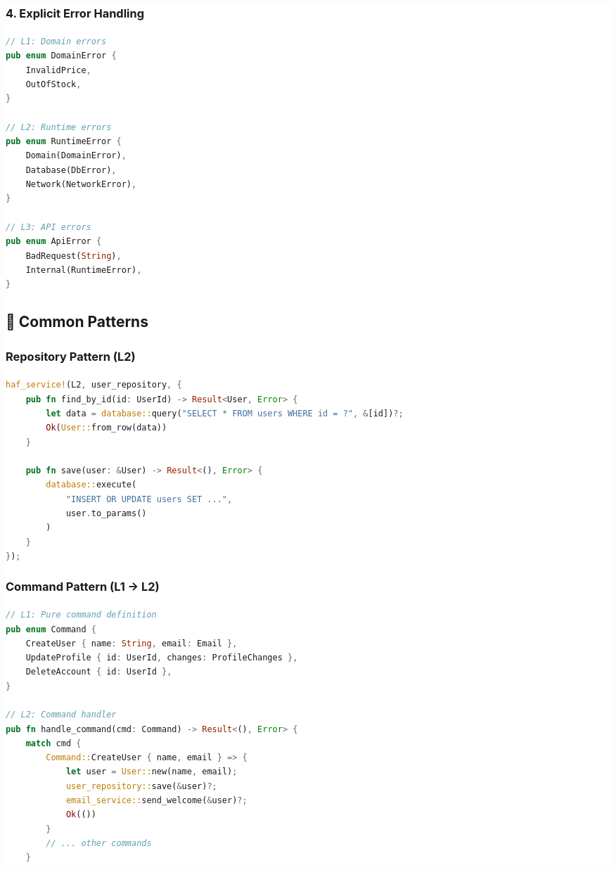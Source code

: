 ### 4. Explicit Error Handling

```rust
// L1: Domain errors
pub enum DomainError {
    InvalidPrice,
    OutOfStock,
}

// L2: Runtime errors
pub enum RuntimeError {
    Domain(DomainError),
    Database(DbError),
    Network(NetworkError),
}

// L3: API errors
pub enum ApiError {
    BadRequest(String),
    Internal(RuntimeError),
}
```

## 🎨 Common Patterns

### Repository Pattern (L2)

```rust
haf_service!(L2, user_repository, {
    pub fn find_by_id(id: UserId) -> Result<User, Error> {
        let data = database::query("SELECT * FROM users WHERE id = ?", &[id])?;
        Ok(User::from_row(data))
    }
    
    pub fn save(user: &User) -> Result<(), Error> {
        database::execute(
            "INSERT OR UPDATE users SET ...", 
            user.to_params()
        )
    }
});
```

### Command Pattern (L1 → L2)

```rust
// L1: Pure command definition
pub enum Command {
    CreateUser { name: String, email: Email },
    UpdateProfile { id: UserId, changes: ProfileChanges },
    DeleteAccount { id: UserId },
}

// L2: Command handler
pub fn handle_command(cmd: Command) -> Result<(), Error> {
    match cmd {
        Command::CreateUser { name, email } => {
            let user = User::new(name, email);
            user_repository::save(&user)?;
            email_service::send_welcome(&user)?;
            Ok(())
        }
        // ... other commands
    }
```